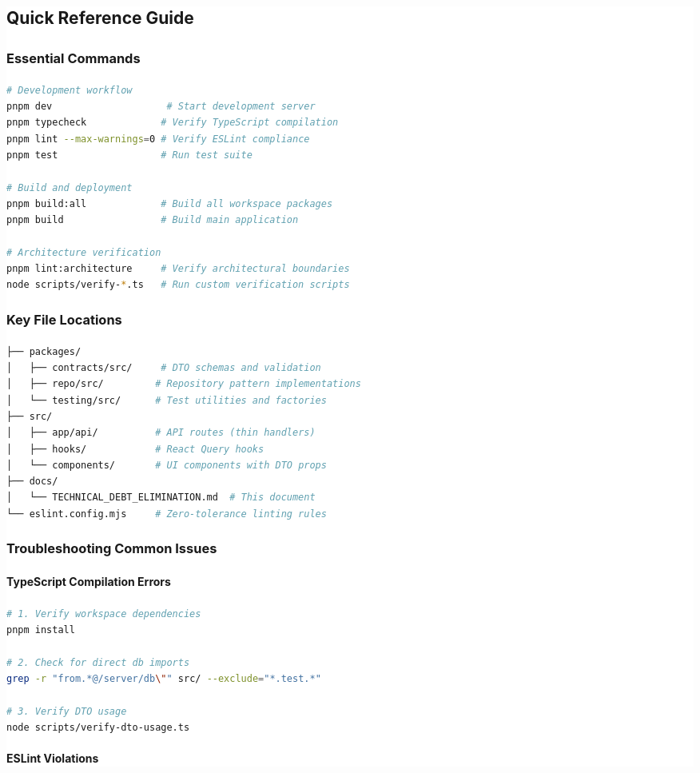 
## Quick Reference Guide

### Essential Commands

```bash
# Development workflow
pnpm dev                    # Start development server
pnpm typecheck             # Verify TypeScript compilation
pnpm lint --max-warnings=0 # Verify ESLint compliance
pnpm test                  # Run test suite

# Build and deployment
pnpm build:all             # Build all workspace packages
pnpm build                 # Build main application

# Architecture verification
pnpm lint:architecture     # Verify architectural boundaries
node scripts/verify-*.ts   # Run custom verification scripts
```

### Key File Locations

```bash
├── packages/
│   ├── contracts/src/     # DTO schemas and validation
│   ├── repo/src/         # Repository pattern implementations
│   └── testing/src/      # Test utilities and factories
├── src/
│   ├── app/api/          # API routes (thin handlers)
│   ├── hooks/            # React Query hooks
│   └── components/       # UI components with DTO props
├── docs/
│   └── TECHNICAL_DEBT_ELIMINATION.md  # This document
└── eslint.config.mjs     # Zero-tolerance linting rules
```

### Troubleshooting Common Issues

#### TypeScript Compilation Errors

```bash
# 1. Verify workspace dependencies
pnpm install

# 2. Check for direct db imports
grep -r "from.*@/server/db\"" src/ --exclude="*.test.*"

# 3. Verify DTO usage
node scripts/verify-dto-usage.ts
```

#### ESLint Violations
